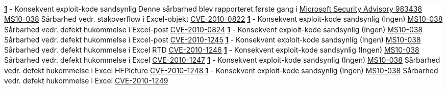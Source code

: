<td><a href="http://technet.microsoft.com/en-us/security/cc998259.aspx"><strong>1</strong></a> - Konsekvent exploit-kode sandsynlig</td>
<td>Denne sårbarhed blev rapporteret første gang i <a href="microsoft-security-advisory-983438.md">Microsoft Security Advisory 983438</a></td>
</tr>
<tr class="odd">
<td><a href="http://go.microsoft.com/fwlink/?linkid=191053">MS10-038</a></td>
<td>Sårbarhed vedr. stakoverflow i Excel-objekt</td>
<td><a href="http://www.cve.mitre.org/cgi-bin/cvename.cgi?name=cve-2010-0822">CVE-2010-0822</a></td>
<td><a href="http://technet.microsoft.com/en-us/security/cc998259.aspx"><strong>1</strong></a> - Konsekvent exploit-kode sandsynlig</td>
<td>(Ingen)</td>
</tr>
<tr class="even">
<td><a href="http://go.microsoft.com/fwlink/?linkid=191053">MS10-038</a></td>
<td>Sårbarhed vedr. defekt hukommelse i Excel-post</td>
<td><a href="http://www.cve.mitre.org/cgi-bin/cvename.cgi?name=cve-2010-0824">CVE-2010-0824</a></td>
<td><a href="http://technet.microsoft.com/en-us/security/cc998259.aspx"><strong>1</strong></a> - Konsekvent exploit-kode sandsynlig</td>
<td>(Ingen)</td>
</tr>
<tr class="odd">
<td><a href="http://go.microsoft.com/fwlink/?linkid=191053">MS10-038</a></td>
<td>Sårbarhed vedr. defekt hukommelse i Excel-post</td>
<td><a href="http://www.cve.mitre.org/cgi-bin/cvename.cgi?name=cve-2010-1245">CVE-2010-1245</a></td>
<td><a href="http://technet.microsoft.com/en-us/security/cc998259.aspx"><strong>1</strong></a> - Konsekvent exploit-kode sandsynlig</td>
<td>(Ingen)</td>
</tr>
<tr class="even">
<td><a href="http://go.microsoft.com/fwlink/?linkid=191053">MS10-038</a></td>
<td>Sårbarhed vedr. defekt hukommelse i Excel RTD</td>
<td><a href="http://www.cve.mitre.org/cgi-bin/cvename.cgi?name=cve-2010-1246">CVE-2010-1246</a></td>
<td><a href="http://technet.microsoft.com/en-us/security/cc998259.aspx"><strong>1</strong></a> - Konsekvent exploit-kode sandsynlig</td>
<td>(Ingen)</td>
</tr>
<tr class="odd">
<td><a href="http://go.microsoft.com/fwlink/?linkid=191053">MS10-038</a></td>
<td>Sårbarhed vedr. defekt hukommelse i Excel</td>
<td><a href="http://www.cve.mitre.org/cgi-bin/cvename.cgi?name=cve-2010-1247">CVE-2010-1247</a></td>
<td><a href="http://technet.microsoft.com/en-us/security/cc998259.aspx"><strong>1</strong></a> - Konsekvent exploit-kode sandsynlig</td>
<td>(Ingen)</td>
</tr>
<tr class="even">
<td><a href="http://go.microsoft.com/fwlink/?linkid=191053">MS10-038</a></td>
<td>Sårbarhed vedr. defekt hukommelse i Excel HFPicture</td>
<td><a href="http://www.cve.mitre.org/cgi-bin/cvename.cgi?name=cve-2010-1248">CVE-2010-1248</a></td>
<td><a href="http://technet.microsoft.com/en-us/security/cc998259.aspx"><strong>1</strong></a> - Konsekvent exploit-kode sandsynlig</td>
<td>(Ingen)</td>
</tr>
<tr class="odd">
<td><a href="http://go.microsoft.com/fwlink/?linkid=191053">MS10-038</a></td>
<td>Sårbarhed vedr. defekt hukommelse i Excel</td>
<td><a href="http://www.cve.mitre.org/cgi-bin/cvename.cgi?name=cve-2010-1249">CVE-2010-1249</a></td>